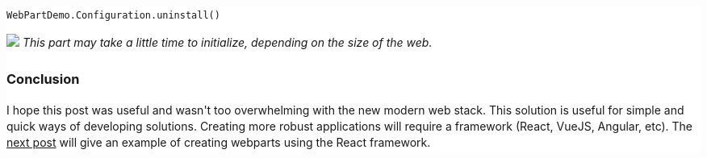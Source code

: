 ```
WebPartDemo.Configuration.uninstall()

```

![](https://dattabase.com/blog/wp-content/uploads/2018/01/uninstall.png) _This part may take a little time to initialize, depending on the size of the web._

### Conclusion

I hope this post was useful and wasn't too overwhelming with the new modern web stack. This solution is useful for simple and quick ways of developing solutions. Creating more robust applications will require a framework (React, VueJS, Angular, etc). The [next post](https://dattabase.com/blog/sharepoint-2013-modern-webpart-2-4) will give an example of creating webparts using the React framework.

